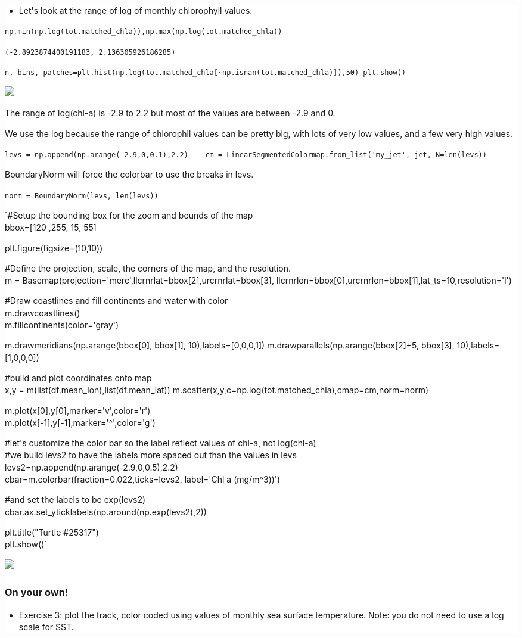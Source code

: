 * Let's look at the range of log of monthly chlorophyll values:

`np.min(np.log(tot.matched_chla)),np.max(np.log(tot.matched_chla))`

`(-2.8923874400191183, 2.136305926186285)`

`n, bins, patches=plt.hist(np.log(tot.matched_chla[~np.isnan(tot.matched_chla)]),50) plt.show()`

![](../../.gitbook/assets/image%20%28297%29.png)

The range of log\(chl-a\) is -2.9 to 2.2 but most of the values are between -2.9 and 0.

We use the log because the range of chlorophll values can be pretty big, with lots of very low values, and a few very high values.

`levs = np.append(np.arange(-2.9,0,0.1),2.2)   
cm = LinearSegmentedColormap.from_list('my_jet', jet, N=len(levs))`

BoundaryNorm will force the colorbar to use the breaks in levs.

`norm = BoundaryNorm(levs, len(levs))`

`#Setup the bounding box for the zoom and bounds of the map  
bbox=[120 ,255, 15, 55]  
  
plt.figure(figsize=(10,10))  
  
#Define the projection, scale, the corners of the map, and the resolution.  
m = Basemap(projection='merc',llcrnrlat=bbox[2],urcrnrlat=bbox[3], llcrnrlon=bbox[0],urcrnrlon=bbox[1],lat_ts=10,resolution='l')  
  
#Draw coastlines and fill continents and water with color  
m.drawcoastlines()   
m.fillcontinents(color='gray')  
  
m.drawmeridians(np.arange(bbox[0], bbox[1], 10),labels=[0,0,0,1]) m.drawparallels(np.arange(bbox[2]+5, bbox[3], 10),labels=[1,0,0,0])  
  
#build and plot coordinates onto map  
x,y = m(list(df.mean_lon),list(df.mean_lat)) m.scatter(x,y,c=np.log(tot.matched_chla),cmap=cm,norm=norm)  
  
m.plot(x[0],y[0],marker='v',color='r')  
m.plot(x[-1],y[-1],marker='^',color='g')  
  
#let's customize the color bar so the label reflect values of chl-a, not log(chl-a)  
#we build levs2 to have the labels more spaced out than the values in levs  
levs2=np.append(np.arange(-2.9,0,0.5),2.2)   
cbar=m.colorbar(fraction=0.022,ticks=levs2, label='Chl a (mg/m^3))')  
  
#and set the labels to be exp(levs2)  
cbar.ax.set_yticklabels(np.around(np.exp(levs2),2))  
  
plt.title("Turtle #25317")   
plt.show()`

![](../../.gitbook/assets/image%20%28302%29.png)

### On your own!

* Exercise 3: plot the track, color coded using values of monthly sea surface temperature. Note: you do not need to use a log scale for SST.

